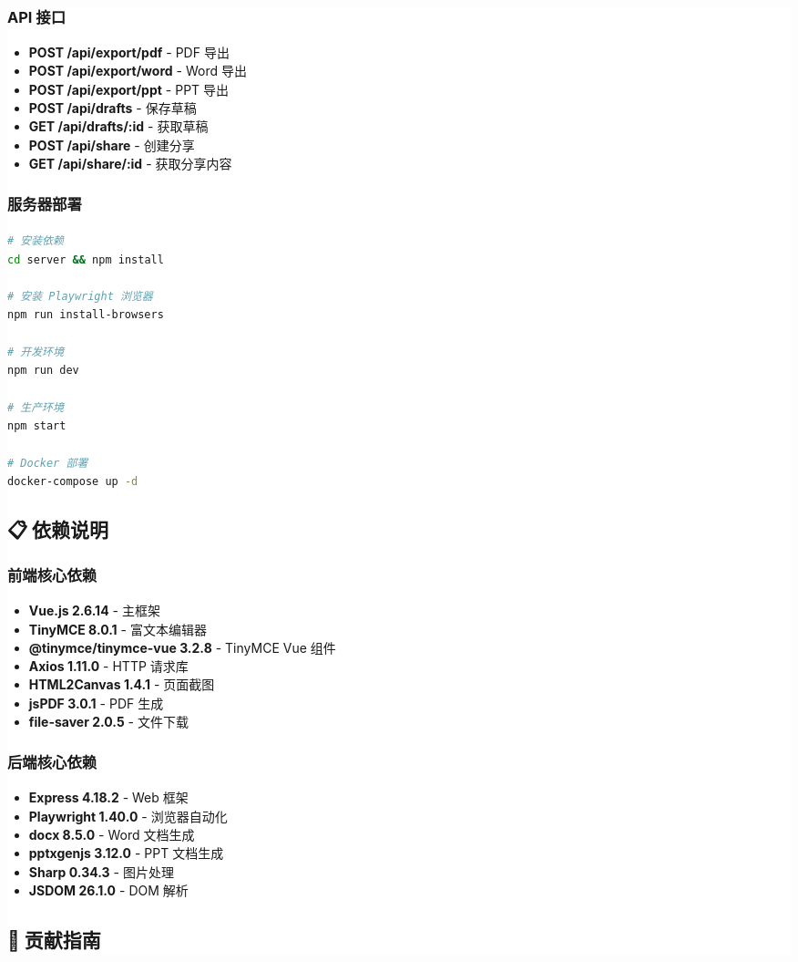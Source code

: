 ### API 接口

- **POST /api/export/pdf** - PDF 导出
- **POST /api/export/word** - Word 导出
- **POST /api/export/ppt** - PPT 导出
- **POST /api/drafts** - 保存草稿
- **GET /api/drafts/:id** - 获取草稿
- **POST /api/share** - 创建分享
- **GET /api/share/:id** - 获取分享内容

### 服务器部署

```bash
# 安装依赖
cd server && npm install

# 安装 Playwright 浏览器
npm run install-browsers

# 开发环境
npm run dev

# 生产环境
npm start

# Docker 部署
docker-compose up -d
```

## 📋 依赖说明

### 前端核心依赖

- **Vue.js 2.6.14** - 主框架
- **TinyMCE 8.0.1** - 富文本编辑器
- **@tinymce/tinymce-vue 3.2.8** - TinyMCE Vue 组件
- **Axios 1.11.0** - HTTP 请求库
- **HTML2Canvas 1.4.1** - 页面截图
- **jsPDF 3.0.1** - PDF 生成
- **file-saver 2.0.5** - 文件下载

### 后端核心依赖

- **Express 4.18.2** - Web 框架
- **Playwright 1.40.0** - 浏览器自动化
- **docx 8.5.0** - Word 文档生成
- **pptxgenjs 3.12.0** - PPT 文档生成
- **Sharp 0.34.3** - 图片处理
- **JSDOM 26.1.0** - DOM 解析

## 🤝 贡献指南
